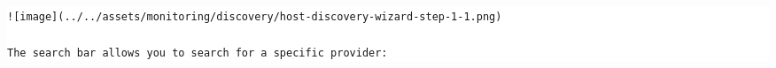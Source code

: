     ![image](../../assets/monitoring/discovery/host-discovery-wizard-step-1-1.png)

    The search bar allows you to search for a specific provider:
